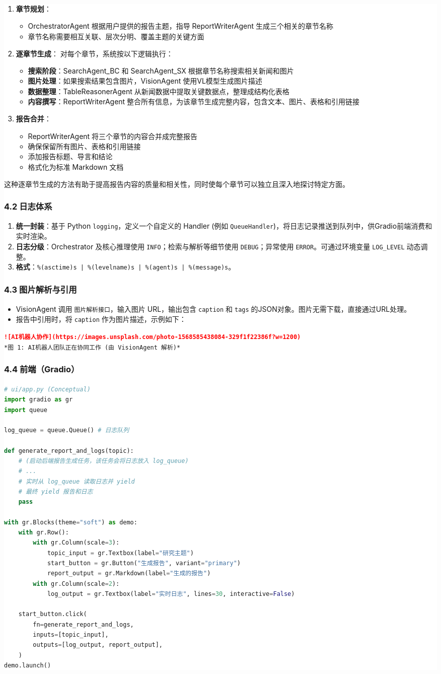 1. **章节规划**：
   - OrchestratorAgent 根据用户提供的报告主题，指导 ReportWriterAgent 生成三个相关的章节名称
   - 章节名称需要相互关联、层次分明、覆盖主题的关键方面

2. **逐章节生成**：
   对每个章节，系统按以下逻辑执行：
   - **搜索阶段**：SearchAgent_BC 和 SearchAgent_SX 根据章节名称搜索相关新闻和图片
   - **图片处理**：如果搜索结果包含图片，VisionAgent 使用VL模型生成图片描述
   - **数据整理**：TableReasonerAgent 从新闻数据中提取关键数据点，整理成结构化表格
   - **内容撰写**：ReportWriterAgent 整合所有信息，为该章节生成完整内容，包含文本、图片、表格和引用链接

3. **报告合并**：
   - ReportWriterAgent 将三个章节的内容合并成完整报告
   - 确保保留所有图片、表格和引用链接
   - 添加报告标题、导言和结论
   - 格式化为标准 Markdown 文档

这种逐章节生成的方法有助于提高报告内容的质量和相关性，同时使每个章节可以独立且深入地探讨特定方面。

### 4.2 日志体系
1. **统一封装**：基于 Python `logging`，定义一个自定义的 Handler (例如 `QueueHandler`)，将日志记录推送到队列中，供Gradio前端消费和实时渲染。
2. **日志分级**：Orchestrator 及核心推理使用 `INFO`；检索与解析等细节使用 `DEBUG`；异常使用 `ERROR`。可通过环境变量 `LOG_LEVEL` 动态调整。
3. **格式**：`%(asctime)s | %(levelname)s | %(agent)s | %(message)s`。

### 4.3 图片解析与引用
- VisionAgent 调用 `图片解析接口`，输入图片 URL，输出包含 `caption` 和 `tags` 的JSON对象。图片无需下载，直接通过URL处理。
- 报告中引用时，将 `caption` 作为图片描述，示例如下：

```markdown
![AI机器人协作](https://images.unsplash.com/photo-1568585438084-329f1f22386f?w=1200)
*图 1: AI机器人团队正在协同工作 (由 VisionAgent 解析)*
```

### 4.4 前端（Gradio）
```python
# ui/app.py (Conceptual)
import gradio as gr
import queue

log_queue = queue.Queue() # 日志队列

def generate_report_and_logs(topic):
    # (启动后端报告生成任务，该任务会将日志放入 log_queue)
    # ...
    # 实时从 log_queue 读取日志并 yield
    # 最终 yield 报告和日志
    pass

with gr.Blocks(theme="soft") as demo:
    with gr.Row():
        with gr.Column(scale=3):
            topic_input = gr.Textbox(label="研究主题")
            start_button = gr.Button("生成报告", variant="primary")
            report_output = gr.Markdown(label="生成的报告")
        with gr.Column(scale=2):
            log_output = gr.Textbox(label="实时日志", lines=30, interactive=False)

    start_button.click(
        fn=generate_report_and_logs,
        inputs=[topic_input],
        outputs=[log_output, report_output],
    )
demo.launch()
```
